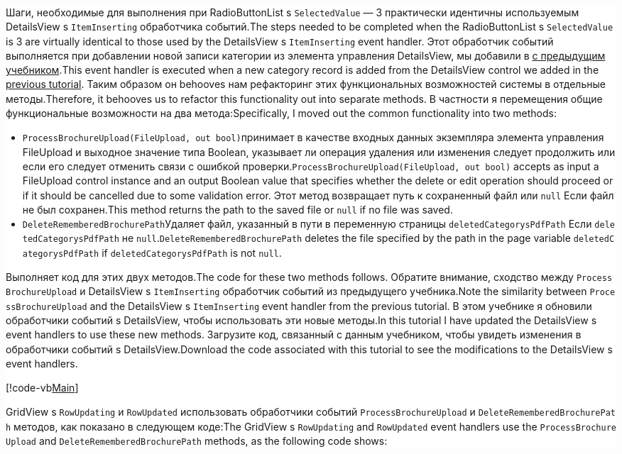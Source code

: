 <span data-ttu-id="094d9-304">Шаги, необходимые для выполнения при RadioButtonList s `SelectedValue` — 3 практически идентичны используемым DetailsView s `ItemInserting` обработчика событий.</span><span class="sxs-lookup"><span data-stu-id="094d9-304">The steps needed to be completed when the RadioButtonList s `SelectedValue` is 3 are virtually identical to those used by the DetailsView s `ItemInserting` event handler.</span></span> <span data-ttu-id="094d9-305">Этот обработчик событий выполняется при добавлении новой записи категории из элемента управления DetailsView, мы добавили в [с предыдущим учебником](including-a-file-upload-option-when-adding-a-new-record-vb.md).</span><span class="sxs-lookup"><span data-stu-id="094d9-305">This event handler is executed when a new category record is added from the DetailsView control we added in the [previous tutorial](including-a-file-upload-option-when-adding-a-new-record-vb.md).</span></span> <span data-ttu-id="094d9-306">Таким образом он behooves нам рефакторинг этих функциональных возможностей системы в отдельные методы.</span><span class="sxs-lookup"><span data-stu-id="094d9-306">Therefore, it behooves us to refactor this functionality out into separate methods.</span></span> <span data-ttu-id="094d9-307">В частности я перемещения общие функциональные возможности на два метода:</span><span class="sxs-lookup"><span data-stu-id="094d9-307">Specifically, I moved out the common functionality into two methods:</span></span>

- <span data-ttu-id="094d9-308">`ProcessBrochureUpload(FileUpload, out bool)`принимает в качестве входных данных экземпляра элемента управления FileUpload и выходное значение типа Boolean, указывает ли операция удаления или изменения следует продолжить или если его следует отменить связи с ошибкой проверки.</span><span class="sxs-lookup"><span data-stu-id="094d9-308">`ProcessBrochureUpload(FileUpload, out bool)` accepts as input a FileUpload control instance and an output Boolean value that specifies whether the delete or edit operation should proceed or if it should be cancelled due to some validation error.</span></span> <span data-ttu-id="094d9-309">Этот метод возвращает путь к сохраненный файл или `null` Если файл не был сохранен.</span><span class="sxs-lookup"><span data-stu-id="094d9-309">This method returns the path to the saved file or `null` if no file was saved.</span></span>
- <span data-ttu-id="094d9-310">`DeleteRememberedBrochurePath`Удаляет файл, указанный в пути в переменную страницы `deletedCategorysPdfPath` Если `deletedCategorysPdfPath` не `null`.</span><span class="sxs-lookup"><span data-stu-id="094d9-310">`DeleteRememberedBrochurePath` deletes the file specified by the path in the page variable `deletedCategorysPdfPath` if `deletedCategorysPdfPath` is not `null`.</span></span>

<span data-ttu-id="094d9-311">Выполняет код для этих двух методов.</span><span class="sxs-lookup"><span data-stu-id="094d9-311">The code for these two methods follows.</span></span> <span data-ttu-id="094d9-312">Обратите внимание, сходство между `ProcessBrochureUpload` и DetailsView s `ItemInserting` обработчик событий из предыдущего учебника.</span><span class="sxs-lookup"><span data-stu-id="094d9-312">Note the similarity between `ProcessBrochureUpload` and the DetailsView s `ItemInserting` event handler from the previous tutorial.</span></span> <span data-ttu-id="094d9-313">В этом учебнике я обновили обработчики событий s DetailsView, чтобы использовать эти новые методы.</span><span class="sxs-lookup"><span data-stu-id="094d9-313">In this tutorial I have updated the DetailsView s event handlers to use these new methods.</span></span> <span data-ttu-id="094d9-314">Загрузите код, связанный с данным учебником, чтобы увидеть изменения в обработчики событий s DetailsView.</span><span class="sxs-lookup"><span data-stu-id="094d9-314">Download the code associated with this tutorial to see the modifications to the DetailsView s event handlers.</span></span>


[!code-vb[Main](updating-and-deleting-existing-binary-data-vb/samples/sample8.vb)]

<span data-ttu-id="094d9-315">GridView s `RowUpdating` и `RowUpdated` использовать обработчики событий `ProcessBrochureUpload` и `DeleteRememberedBrochurePath` методов, как показано в следующем коде:</span><span class="sxs-lookup"><span data-stu-id="094d9-315">The GridView s `RowUpdating` and `RowUpdated` event handlers use the `ProcessBrochureUpload` and `DeleteRememberedBrochurePath` methods, as the following code shows:</span></span>

